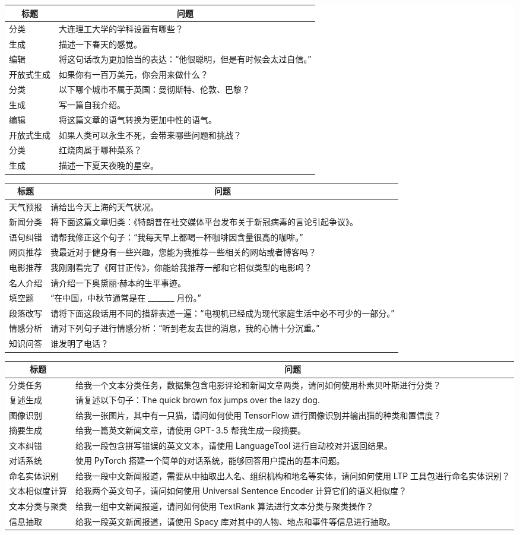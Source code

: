 | 标题 | 问题 |
| --- | --- |
| 分类 | 大连理工大学的学科设置有哪些？ |
| 生成 | 描述一下春天的感觉。 |
| 编辑 | 将这句话改为更加恰当的表达：“他很聪明，但是有时候会太过自信。” |
| 开放式生成 | 如果你有一百万美元，你会用来做什么？ |
| 分类 | 以下哪个城市不属于英国：曼彻斯特、伦敦、巴黎？ |
| 生成 | 写一篇自我介绍。 |
| 编辑 | 将这篇文章的语气转换为更加中性的语气。 |
| 开放式生成 | 如果人类可以永生不死，会带来哪些问题和挑战？ |
| 分类 | 红烧肉属于哪种菜系？ |
| 生成 | 描述一下夏天夜晚的星空。 |

|标题|问题|
|----|----|
|天气预报|请给出今天上海的天气状况。|
|新闻分类|将下面这篇文章归类：《特朗普在社交媒体平台发布关于新冠病毒的言论引起争议》。|
|语句纠错|请帮我修正这个句子：“我每天早上都喝一杯咖啡因含量很高的咖啡。”|
|网页推荐|我最近对于健身有一些兴趣，您能为我推荐一些相关的网站或者博客吗？|
|电影推荐|我刚刚看完了《阿甘正传》，你能给我推荐一部和它相似类型的电影吗？|
|名人介绍|请介绍一下奥黛丽·赫本的生平事迹。|
|填空题|“在中国，中秋节通常是在 _______ 月份。”|
|段落改写|请将下面这段话用不同的措辞表述一遍：“电视机已经成为现代家庭生活中必不可少的一部分。”|
|情感分析|请对下列句子进行情感分析：“听到老友去世的消息，我的心情十分沉重。”|
|知识问答|谁发明了电话？|

| 标题                                     | 问题                                                                                                            |
|------------------------------------------|-----------------------------------------------------------------------------------------------------------------|
| 分类任务                                 | 给我一个文本分类任务，数据集包含电影评论和新闻文章两类，请问如何使用朴素贝叶斯进行分类？                          |
| 复述生成                                 | 请复述以下句子：The quick brown fox jumps over the lazy dog.                                                       |
| 图像识别                                 | 给我一张图片，其中有一只猫，请问如何使用 TensorFlow 进行图像识别并输出猫的种类和置信度？                      |
| 摘要生成                                 | 给我一篇英文新闻文章，请使用 GPT-3.5 帮我生成一段摘要。                                                         |
| 文本纠错                                 | 给我一段包含拼写错误的英文文本，请使用 LanguageTool 进行自动校对并返回结果。                                      |
| 对话系统                                 | 使用 PyTorch 搭建一个简单的对话系统，能够回答用户提出的基本问题。                                                |
| 命名实体识别                             | 给我一段中文新闻报道，需要从中抽取出人名、组织机构和地名等实体，请问如何使用 LTP 工具包进行命名实体识别？         |
| 文本相似度计算                           | 给我两个英文句子，请问如何使用 Universal Sentence Encoder 计算它们的语义相似度？                                |
| 文本分类与聚类                           | 给我一组中文新闻报道，请问如何使用 TextRank 算法进行文本分类与聚类操作？                                         |
| 信息抽取                                 | 给我一段英文新闻报道，请使用 Spacy 库对其中的人物、地点和事件等信息进行抽取。                                    |

